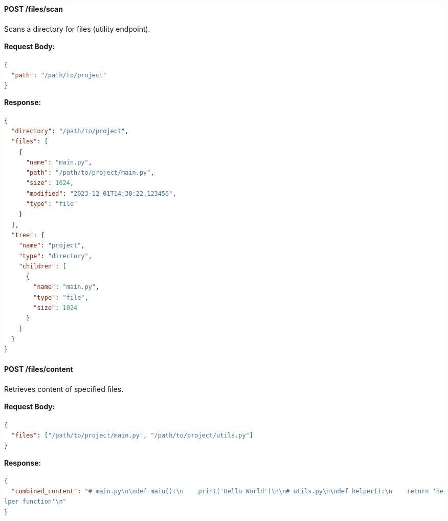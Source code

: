 #### POST /files/scan
Scans a directory for files (utility endpoint).

**Request Body:**
```json
{
  "path": "/path/to/project"
}
```

**Response:**
```json
{
  "directory": "/path/to/project",
  "files": [
    {
      "name": "main.py",
      "path": "/path/to/project/main.py",
      "size": 1024,
      "modified": "2023-12-01T14:30:22.123456",
      "type": "file"
    }
  ],
  "tree": {
    "name": "project",
    "type": "directory",
    "children": [
      {
        "name": "main.py",
        "type": "file",
        "size": 1024
      }
    ]
  }
}
```

#### POST /files/content
Retrieves content of specified files.

**Request Body:**
```json
{
  "files": ["/path/to/project/main.py", "/path/to/project/utils.py"]
}
```

**Response:**
```json
{
  "combined_content": "# main.py\n\ndef main():\n    print('Hello World')\n\n# utils.py\n\ndef helper():\n    return 'helper function'\n"
}
```
